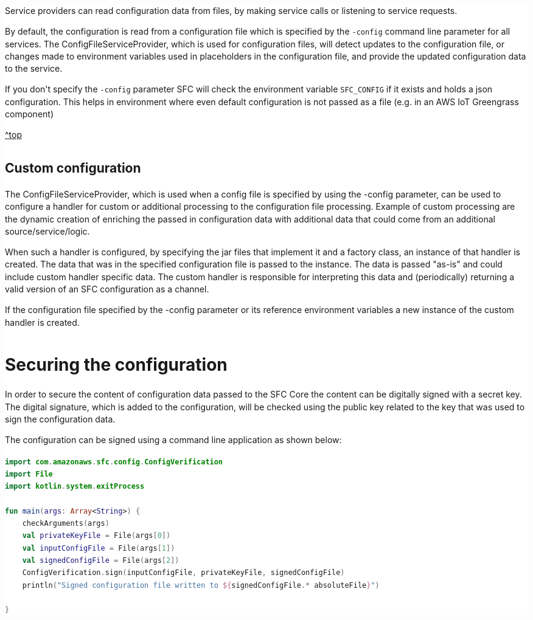 Service providers can read configuration data from files, by making service calls or listening to service requests.

By default, the configuration is read from a configuration file which is specified by the `-config` command line parameter
for all services. The ConfigFileServiceProvider, which is used for configuration files, will detect updates to the
configuration file, or changes made to environment variables used in placeholders in the configuration file, and provide
the updated configuration data to the service.

If you don't specify the `-config` parameter SFC will check the environment variable `SFC_CONFIG` if it exists and holds
a json configuration. This helps in environment where even default configuration is not passed as a file (e.g. in an AWS
IoT Greengrass component) 

[^top](#sfc-configuration)

## Custom configuration

The ConfigFileServiceProvider, which is used when a config file is specified by using the -config parameter, can be used
to configure a handler for custom or additional processing to the configuration file processing. Example of custom
processing are the dynamic creation of enriching the passed in configuration data with additional data that could come
from an additional source/service/logic.

When such a handler is configured, by specifying the jar files that implement it and a factory class, an instance of
that handler is created. The data that was in the specified configuration file is passed to the instance. The data is
passed "as-is" and could include custom handler specific data. The custom handler is responsible for interpreting this
data and (periodically) returning a valid version of an SFC configuration as a channel.

If the configuration file specified by the -config parameter or its reference environment variables a new instance of
the custom handler is created.

# Securing the configuration

In order to secure the content of configuration data passed to the SFC Core the content can be digitally signed with a
secret key. The digital signature, which is added to the configuration, will be checked using the public key related to
the key that was used to sign the configuration data.

The configuration can be signed using a command line application as shown below:

```kotlin
import com.amazonaws.sfc.config.ConfigVerification
import File
import kotlin.system.exitProcess

fun main(args: Array<String>) {
    checkArguments(args)
    val privateKeyFile = File(args[0])
    val inputConfigFile = File(args[1])
    val signedConfigFile = File(args[2])
    ConfigVerification.sign(inputConfigFile, privateKeyFile, signedConfigFile)
    println("Signed configuration file written to ${signedConfigFile.* absoluteFile}")

}

```